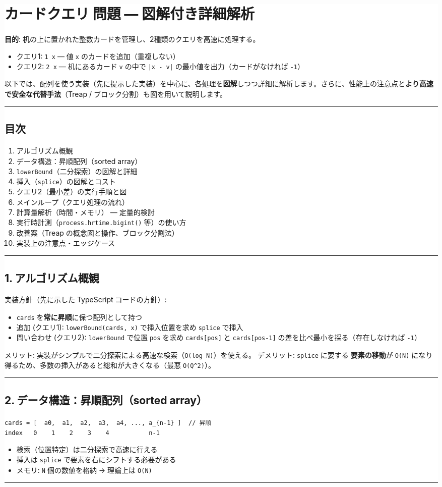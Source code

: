 # カードクエリ 問題 — 図解付き詳細解析

**目的**: 机の上に置かれた整数カードを管理し、2種類のクエリを高速に処理する。

* クエリ1: `1 x` — 値 `x` のカードを追加（重複しない）
* クエリ2: `2 x` — 机にあるカード `v` の中で `|x - v|` の最小値を出力（カードがなければ `-1`）

以下では、配列を使う実装（先に提示した実装）を中心に、各処理を**図解**しつつ詳細に解析します。さらに、性能上の注意点と**より高速で安全な代替手法**（Treap / ブロック分割）も図を用いて説明します。

---

## 目次

1. アルゴリズム概観
2. データ構造：昇順配列（sorted array）
3. `lowerBound`（二分探索）の図解と詳細
4. 挿入（`splice`）の図解とコスト
5. クエリ2（最小差）の実行手順と図
6. メインループ（クエリ処理の流れ）
7. 計算量解析（時間・メモリ） — 定量的検討
8. 実行時計測（`process.hrtime.bigint()` 等）の使い方
9. 改善案（Treap の概念図と操作、ブロック分割法）
10. 実装上の注意点・エッジケース

---

## 1. アルゴリズム概観

実装方針（先に示した TypeScript コードの方針）:

* `cards` を**常に昇順**に保つ配列として持つ
* 追加 (クエリ1): `lowerBound(cards, x)` で挿入位置を求め `splice` で挿入
* 問い合わせ (クエリ2): `lowerBound` で位置 `pos` を求め `cards[pos]` と `cards[pos-1]` の差を比べ最小を採る（存在しなければ `-1`）

メリット: 実装がシンプルで二分探索による高速な検索（`O(log N)`）を使える。
デメリット: `splice` に要する **要素の移動**が `O(N)` になり得るため、多数の挿入があると総和が大きくなる（最悪 `O(Q^2)`）。

---

## 2. データ構造：昇順配列（sorted array）

```
cards = [  a0,  a1,  a2,  a3,  a4, ..., a_{n-1} ]  // 昇順
index   0    1    2    3    4           n-1
```

* 検索（位置特定）は二分探索で高速に行える
* 挿入は `splice` で要素を右にシフトする必要がある
* メモリ: `N` 個の数値を格納 -> 理論上は `O(N)`

---
